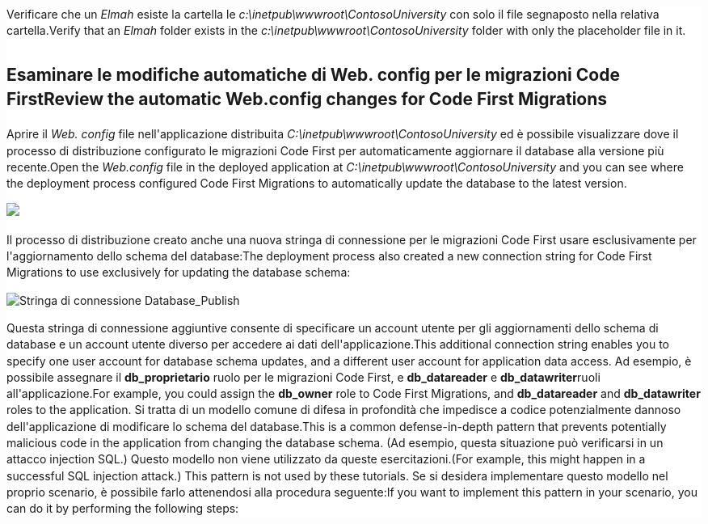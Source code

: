 <span data-ttu-id="81a7c-322">Verificare che un *Elmah* esiste la cartella le *c:\inetpub\wwwroot\ContosoUniversity* con solo il file segnaposto nella relativa cartella.</span><span class="sxs-lookup"><span data-stu-id="81a7c-322">Verify that an *Elmah* folder exists in the *c:\inetpub\wwwroot\ContosoUniversity* folder with only the placeholder file in it.</span></span>

<a id="reviewingmigrations"></a>

## <a name="review-the-automatic-webconfig-changes-for-code-first-migrations"></a><span data-ttu-id="81a7c-323">Esaminare le modifiche automatiche di Web. config per le migrazioni Code First</span><span class="sxs-lookup"><span data-stu-id="81a7c-323">Review the automatic Web.config changes for Code First Migrations</span></span>

<span data-ttu-id="81a7c-324">Aprire il *Web. config* file nell'applicazione distribuita *C:\inetpub\wwwroot\ContosoUniversity* ed è possibile visualizzare dove il processo di distribuzione configurato le migrazioni Code First per automaticamente aggiornare il database alla versione più recente.</span><span class="sxs-lookup"><span data-stu-id="81a7c-324">Open the *Web.config* file in the deployed application at *C:\inetpub\wwwroot\ContosoUniversity* and you can see where the deployment process configured Code First Migrations to automatically update the database to the latest version.</span></span>

![](deploying-to-iis/_static/image21.png)

<span data-ttu-id="81a7c-325">Il processo di distribuzione creato anche una nuova stringa di connessione per le migrazioni Code First usare esclusivamente per l'aggiornamento dello schema del database:</span><span class="sxs-lookup"><span data-stu-id="81a7c-325">The deployment process also created a new connection string for Code First Migrations to use exclusively for updating the database schema:</span></span>

![Stringa di connessione Database_Publish](deploying-to-iis/_static/image22.png)

<span data-ttu-id="81a7c-327">Questa stringa di connessione aggiuntive consente di specificare un account utente per gli aggiornamenti dello schema di database e un account utente diverso per accedere ai dati dell'applicazione.</span><span class="sxs-lookup"><span data-stu-id="81a7c-327">This additional connection string enables you to specify one user account for database schema updates, and a different user account for application data access.</span></span> <span data-ttu-id="81a7c-328">Ad esempio, è possibile assegnare il **db\_proprietario** ruolo per le migrazioni Code First, e **db\_datareader** e **db\_datawriter**ruoli all'applicazione.</span><span class="sxs-lookup"><span data-stu-id="81a7c-328">For example, you could assign the **db\_owner** role to Code First Migrations, and **db\_datareader** and **db\_datawriter** roles to the application.</span></span> <span data-ttu-id="81a7c-329">Si tratta di un modello comune di difesa in profondità che impedisce a codice potenzialmente dannoso dell'applicazione di modificare lo schema del database.</span><span class="sxs-lookup"><span data-stu-id="81a7c-329">This is a common defense-in-depth pattern that prevents potentially malicious code in the application from changing the database schema.</span></span> <span data-ttu-id="81a7c-330">(Ad esempio, questa situazione può verificarsi in un attacco injection SQL.) Questo modello non viene utilizzato da queste esercitazioni.</span><span class="sxs-lookup"><span data-stu-id="81a7c-330">(For example, this might happen in a successful SQL injection attack.) This pattern is not used by these tutorials.</span></span> <span data-ttu-id="81a7c-331">Se si desidera implementare questo modello nel proprio scenario, è possibile farlo attenendosi alla procedura seguente:</span><span class="sxs-lookup"><span data-stu-id="81a7c-331">If you want to implement this pattern in your scenario, you can do it by performing the following steps:</span></span>
